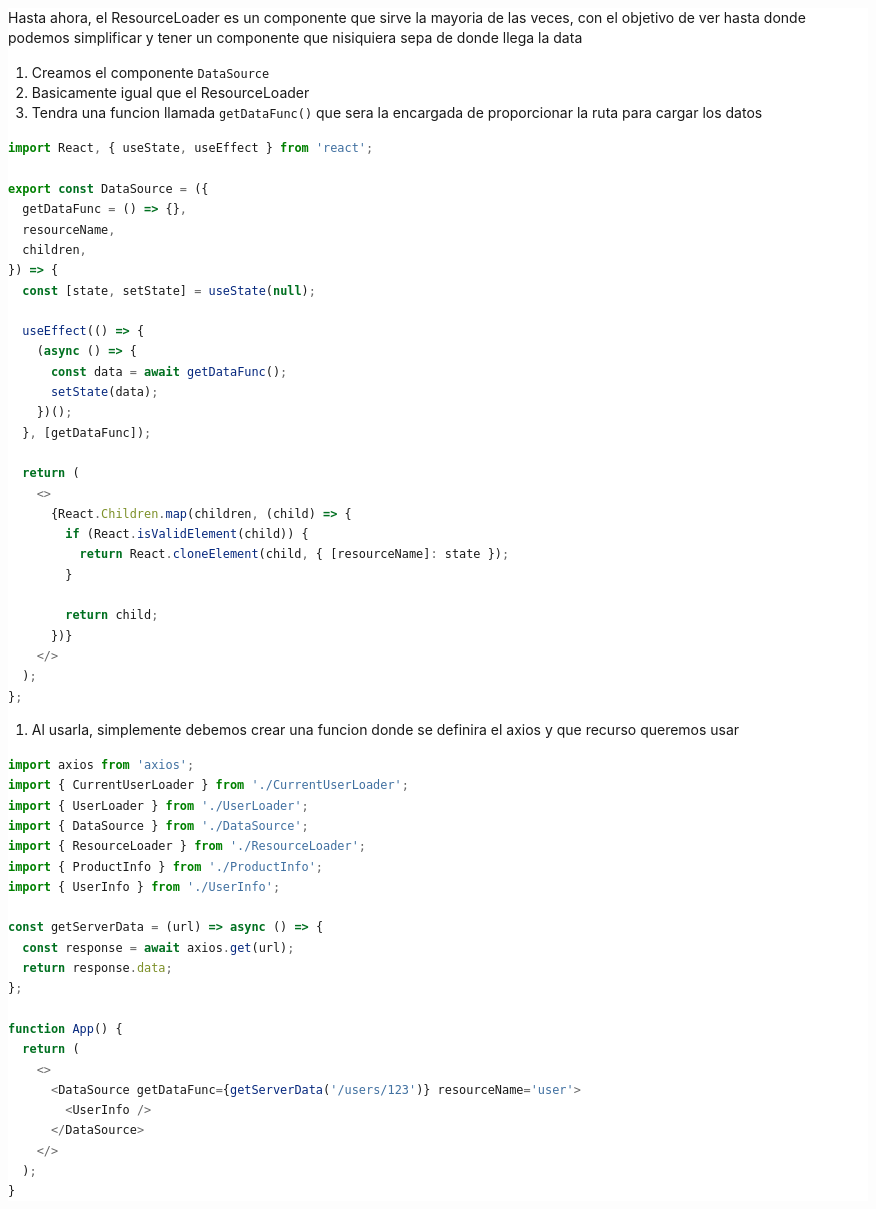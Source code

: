 Hasta ahora, el ResourceLoader es un componente que sirve la mayoria de las veces, con el objetivo de ver hasta donde podemos simplificar y tener un componente que nisiquiera sepa de donde llega la data

1. Creamos el componente `DataSource`
2. Basicamente igual que el ResourceLoader
3. Tendra una funcion llamada `getDataFunc()` que sera la encargada de proporcionar la ruta para cargar los datos

```js
import React, { useState, useEffect } from 'react';

export const DataSource = ({
  getDataFunc = () => {},
  resourceName,
  children,
}) => {
  const [state, setState] = useState(null);

  useEffect(() => {
    (async () => {
      const data = await getDataFunc();
      setState(data);
    })();
  }, [getDataFunc]);

  return (
    <>
      {React.Children.map(children, (child) => {
        if (React.isValidElement(child)) {
          return React.cloneElement(child, { [resourceName]: state });
        }

        return child;
      })}
    </>
  );
};
```

1. Al usarla, simplemente debemos crear una funcion donde se definira el axios y que recurso queremos usar

```js
import axios from 'axios';
import { CurrentUserLoader } from './CurrentUserLoader';
import { UserLoader } from './UserLoader';
import { DataSource } from './DataSource';
import { ResourceLoader } from './ResourceLoader';
import { ProductInfo } from './ProductInfo';
import { UserInfo } from './UserInfo';

const getServerData = (url) => async () => {
  const response = await axios.get(url);
  return response.data;
};

function App() {
  return (
    <>
      <DataSource getDataFunc={getServerData('/users/123')} resourceName='user'>
        <UserInfo />
      </DataSource>
    </>
  );
}
```